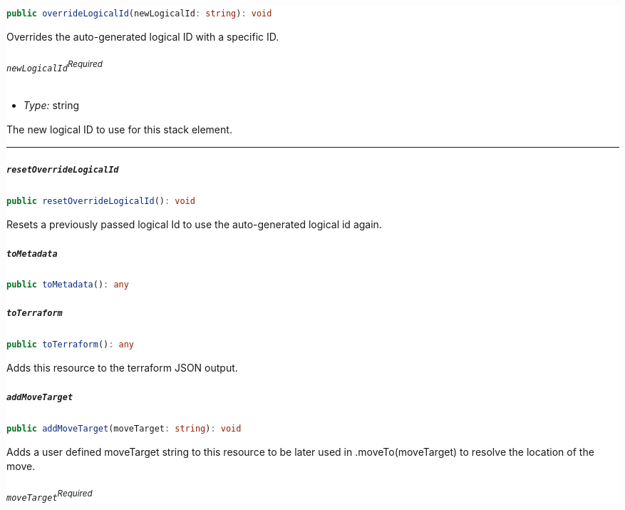 ```typescript
public overrideLogicalId(newLogicalId: string): void
```

Overrides the auto-generated logical ID with a specific ID.

###### `newLogicalId`<sup>Required</sup> <a name="newLogicalId" id="@cdktf/provider-cloudflare.deviceSettingsPolicy.DeviceSettingsPolicy.overrideLogicalId.parameter.newLogicalId"></a>

- *Type:* string

The new logical ID to use for this stack element.

---

##### `resetOverrideLogicalId` <a name="resetOverrideLogicalId" id="@cdktf/provider-cloudflare.deviceSettingsPolicy.DeviceSettingsPolicy.resetOverrideLogicalId"></a>

```typescript
public resetOverrideLogicalId(): void
```

Resets a previously passed logical Id to use the auto-generated logical id again.

##### `toMetadata` <a name="toMetadata" id="@cdktf/provider-cloudflare.deviceSettingsPolicy.DeviceSettingsPolicy.toMetadata"></a>

```typescript
public toMetadata(): any
```

##### `toTerraform` <a name="toTerraform" id="@cdktf/provider-cloudflare.deviceSettingsPolicy.DeviceSettingsPolicy.toTerraform"></a>

```typescript
public toTerraform(): any
```

Adds this resource to the terraform JSON output.

##### `addMoveTarget` <a name="addMoveTarget" id="@cdktf/provider-cloudflare.deviceSettingsPolicy.DeviceSettingsPolicy.addMoveTarget"></a>

```typescript
public addMoveTarget(moveTarget: string): void
```

Adds a user defined moveTarget string to this resource to be later used in .moveTo(moveTarget) to resolve the location of the move.

###### `moveTarget`<sup>Required</sup> <a name="moveTarget" id="@cdktf/provider-cloudflare.deviceSettingsPolicy.DeviceSettingsPolicy.addMoveTarget.parameter.moveTarget"></a>
